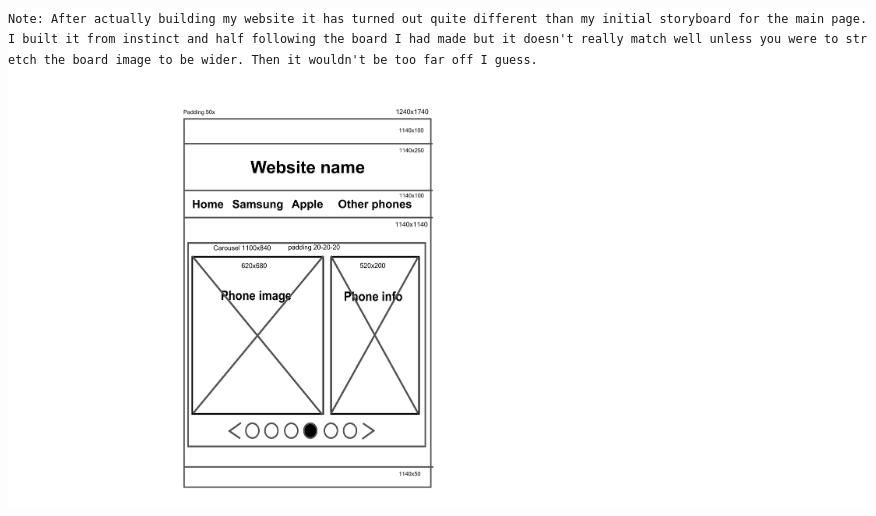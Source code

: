     Note: After actually building my website it has turned out quite different than my initial storyboard for the main page. I built it from instinct and half following the board I had made but it doesn't really match well unless you were to stretch the board image to be wider. Then it wouldn't be too far off I guess.
  <br> <img src="img/styboard1.png" alt="drawing" height="400px" width="600px"/><br>